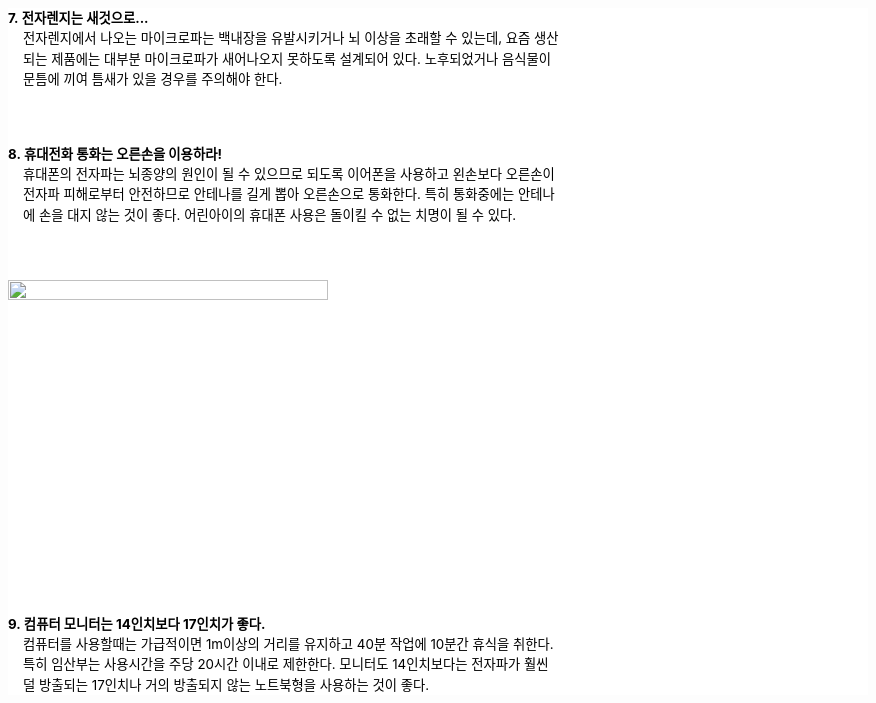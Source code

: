 <p><font color="#000000"><span style="font-size: 9pt;"><strong><span style="font-size: 10pt;">7.&nbsp;전자렌지는 새것으로...</span></strong></span><br><span style="font-size: 9pt;"><span style="font-size: 10pt;">&nbsp;&nbsp;&nbsp; 전자렌지에서 나오는 마이크로파는 백내장을 유발시키거나 뇌 이상을 초래할 수 있는데, 요즘 생산<br>&nbsp;&nbsp;&nbsp; 되는 제품에는&nbsp;</span><span style="font-size: 10pt;">대부분&nbsp;</span><span style="font-size:10pt;">마이크로파가 새어나오지 못하도록 설계되어 있다.&nbsp;노후되었거나 음식물이 <br>&nbsp;&nbsp;&nbsp; 문틈에 끼여 틈새가 있을 경우</span><span style="font-size: 10pt;">를 주의해야 한다.</span><br><br><br></span></font><div class="imageblock" style="display: inline;"><font color="#000000"></font></div><p></p>
<p><font color="#000000"><span style="font-size: 9pt;"><strong><span style="font-size: 10pt;">8.&nbsp;휴대전화 통화는 오른손을 이용하라!</span></strong></span><br><span style="font-size: 9pt;"><span style="font-size: 10pt;">&nbsp;&nbsp;&nbsp; 휴대폰의 전자파는 뇌종양의 원인이 될 수 있으므로 되도록 이어폰을 사용하고 왼손보다 오른손이 <br>&nbsp;&nbsp;&nbsp; 전자파 피해로</span><span style="font-size: 10pt;">부터 안전</span><span style="font-size:10pt;">하므로 안테나를 길게 뽑아 오른손으로 통화한다. 특히 통화중에는 안테나<br>&nbsp;&nbsp;&nbsp; 에 손을 대지 않는 것이 좋다.&nbsp;</span><span style="font-size: 10pt;">어린아이의 휴대폰&nbsp;</span><span style="font-size:10pt;">사용은 돌이킬 수 없는 치명이 될 수 있다.</span><br><br><br></span></font><div class="imageblock" style="display: inline;"><font color="#000000"><span data-url="https://t1.daumcdn.net/cfile/tistory/1843B3204BFB837C91?download" data-lightbox="lightbox"><img width="320" height="320" style="height: auto; cursor: pointer; max-width: 100%;" alt="" src="https://t1.daumcdn.net/cfile/tistory/1843B3204BFB837C91" filename="17인치.jpg" filemime="image/jpeg"></span></font></div><p></p>
<p><font color="#000000"><span style="font-size: 9pt;"><strong><span style="font-size: 10pt;">9.&nbsp;컴퓨터 모니터는 14인치보다 17인치가 좋다.</span></strong></span><br><span style="font-size: 9pt;"><span style="font-size: 10pt;">&nbsp;&nbsp;&nbsp; 컴퓨터를 사용할때는 가급적이면 1m이상의 거리를 유지하고 40분 작업에 10분간 휴식을 취한다. <br> &nbsp;&nbsp;&nbsp; 특히 임산부는&nbsp;</span><span style="font-size: 10pt;">사용시간을</span><span style="font-size:10pt;"> 주당 20시간 이내로 제한한다. 모니터도 14인치보다는 전자파가 훨씬 <br>&nbsp;&nbsp;&nbsp; 덜 방출되는 17인치나 거의 방</span><span style="font-size: 10pt;">출되지 않는 노트북형을</span><span style="font-size:10pt;"> 사용하는 것이 좋다. </span></font></p>